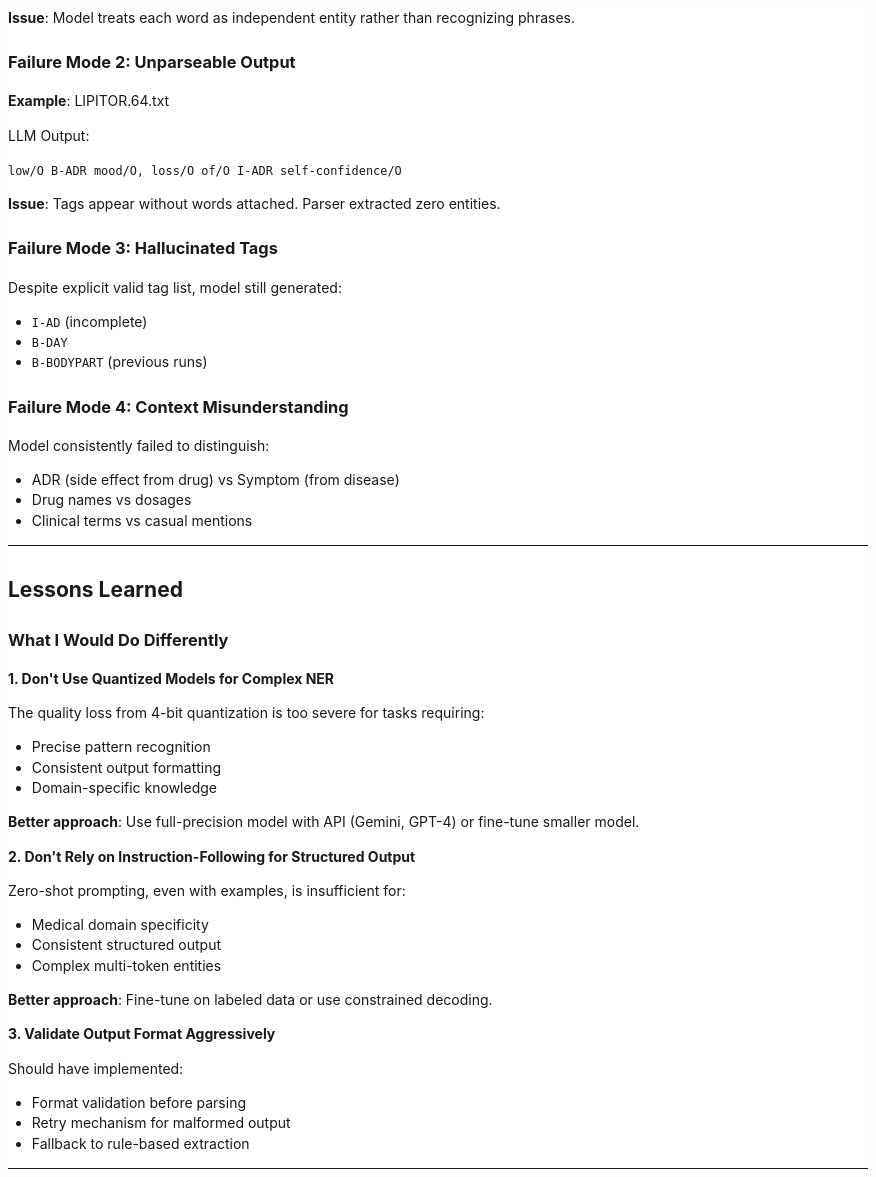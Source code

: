 **Issue**: Model treats each word as independent entity rather than recognizing phrases.

### Failure Mode 2: Unparseable Output

**Example**: LIPITOR.64.txt

LLM Output:
```
low/O B-ADR mood/O, loss/O of/O I-ADR self-confidence/O
```

**Issue**: Tags appear without words attached. Parser extracted zero entities.

### Failure Mode 3: Hallucinated Tags

Despite explicit valid tag list, model still generated:
- `I-AD` (incomplete)
- `B-DAY`
- `B-BODYPART` (previous runs)

### Failure Mode 4: Context Misunderstanding

Model consistently failed to distinguish:
- ADR (side effect from drug) vs Symptom (from disease)
- Drug names vs dosages
- Clinical terms vs casual mentions

---

## Lessons Learned

### What I Would Do Differently

**1. Don't Use Quantized Models for Complex NER**

The quality loss from 4-bit quantization is too severe for tasks requiring:
- Precise pattern recognition
- Consistent output formatting
- Domain-specific knowledge

**Better approach**: Use full-precision model with API (Gemini, GPT-4) or fine-tune smaller model.

**2. Don't Rely on Instruction-Following for Structured Output**

Zero-shot prompting, even with examples, is insufficient for:
- Medical domain specificity
- Consistent structured output
- Complex multi-token entities

**Better approach**: Fine-tune on labeled data or use constrained decoding.

**3. Validate Output Format Aggressively**

Should have implemented:
- Format validation before parsing
- Retry mechanism for malformed output
- Fallback to rule-based extraction

---